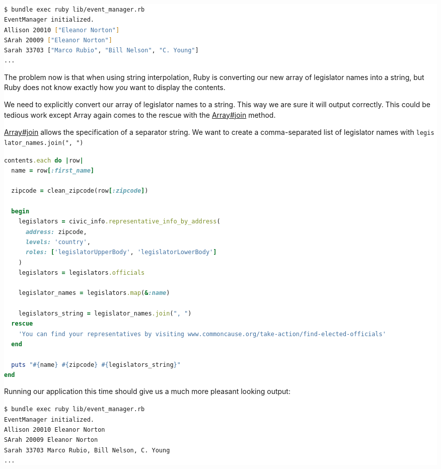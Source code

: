 ```bash
$ bundle exec ruby lib/event_manager.rb
EventManager initialized.
Allison 20010 ["Eleanor Norton"]
SArah 20009 ["Eleanor Norton"]
Sarah 33703 ["Marco Rubio", "Bill Nelson", "C. Young"]
...
```

The problem now is that when using string interpolation, Ruby is converting our new array of legislator names into a string, but Ruby does not know exactly how *you* want to display the contents.

We need to explicitly convert our array of legislator names to a string. This way we are sure it will output correctly. This could be tedious work except Array again comes to the rescue with the [Array#join](https://docs.ruby-lang.org/en/3.3/Array.html#method-i-join) method.

[Array#join](https://docs.ruby-lang.org/en/3.3/Array.html#method-i-join) allows the specification of a separator string. We want to create a comma-separated list of legislator names with `legislator_names.join(", ")`

```ruby
contents.each do |row|
  name = row[:first_name]

  zipcode = clean_zipcode(row[:zipcode])

  begin
    legislators = civic_info.representative_info_by_address(
      address: zipcode,
      levels: 'country',
      roles: ['legislatorUpperBody', 'legislatorLowerBody']
    )
    legislators = legislators.officials

    legislator_names = legislators.map(&:name)

    legislators_string = legislator_names.join(", ")
  rescue
    'You can find your representatives by visiting www.commoncause.org/take-action/find-elected-officials'
  end

  puts "#{name} #{zipcode} #{legislators_string}"
end
```

Running our application this time should give us a much more pleasant looking output:

```bash
$ bundle exec ruby lib/event_manager.rb
EventManager initialized.
Allison 20010 Eleanor Norton
SArah 20009 Eleanor Norton
Sarah 33703 Marco Rubio, Bill Nelson, C. Young
...
```
